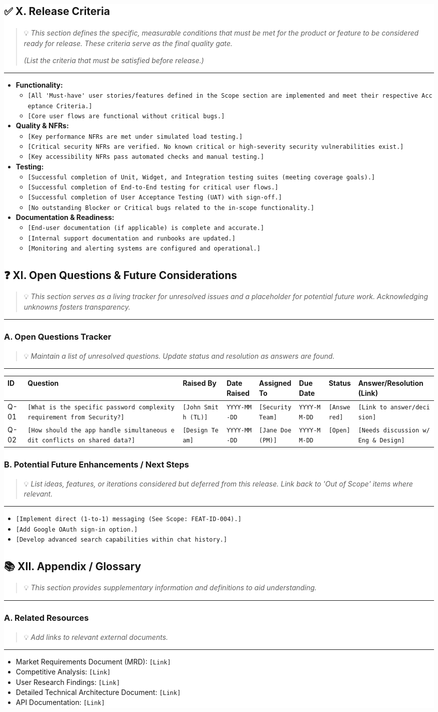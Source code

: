 ## ✅ X. Release Criteria
> 💡 *This section defines the specific, measurable conditions that must be met for the product or feature to be considered ready for release. These criteria serve as the final quality gate.*
>
> *(List the criteria that must be satisfied before release.)*
---
*   **Functionality:**
    *   `[All 'Must-have' user stories/features defined in the Scope section are implemented and meet their respective Acceptance Criteria.]`
    *   `[Core user flows are functional without critical bugs.]`
*   **Quality & NFRs:**
    *   `[Key performance NFRs are met under simulated load testing.]`
    *   `[Critical security NFRs are verified. No known critical or high-severity security vulnerabilities exist.]`
    *   `[Key accessibility NFRs pass automated checks and manual testing.]`
*   **Testing:**
    *   `[Successful completion of Unit, Widget, and Integration testing suites (meeting coverage goals).]`
    *   `[Successful completion of End-to-End testing for critical user flows.]`
    *   `[Successful completion of User Acceptance Testing (UAT) with sign-off.]`
    *   `[No outstanding Blocker or Critical bugs related to the in-scope functionality.]`
*   **Documentation & Readiness:**
    *   `[End-user documentation (if applicable) is complete and accurate.]`
    *   `[Internal support documentation and runbooks are updated.]`
    *   `[Monitoring and alerting systems are configured and operational.]`

## ❓ XI. Open Questions & Future Considerations
> 💡 *This section serves as a living tracker for unresolved issues and a placeholder for potential future work. Acknowledging unknowns fosters transparency.*
---
### A. Open Questions Tracker
> 💡 *Maintain a list of unresolved questions. Update status and resolution as answers are found.*
---
| ID   | Question                                                                 | Raised By       | Date Raised | Assigned To     | Due Date   | Status   | Answer/Resolution (Link)         |
| :--- | :----------------------------------------------------------------------- | :-------------- | :---------- | :-------------- | :--------- | :------- | :------------------------------- |
| Q-01 | `[What is the specific password complexity requirement from Security?]`    | `[John Smith (TL)]` | `YYYY-MM-DD`  | `[Security Team]` | `YYYY-MM-DD` | `[Answered]` | `[Link to answer/decision]`      |
| Q-02 | `[How should the app handle simultaneous edit conflicts on shared data?]`  | `[Design Team]`   | `YYYY-MM-DD`  | `[Jane Doe (PM)]` | `YYYY-MM-DD` | `[Open]`   | `[Needs discussion w/ Eng & Design]` |

### B. Potential Future Enhancements / Next Steps
> 💡 *List ideas, features, or iterations considered but deferred from this release. Link back to 'Out of Scope' items where relevant.*
---
*   `[Implement direct (1-to-1) messaging (See Scope: FEAT-ID-004).]`
*   `[Add Google OAuth sign-in option.]`
*   `[Develop advanced search capabilities within chat history.]`

## 📚 XII. Appendix / Glossary
> 💡 *This section provides supplementary information and definitions to aid understanding.*
---
### A. Related Resources
> 💡 *Add links to relevant external documents.*
---
*   Market Requirements Document (MRD): `[Link]`
*   Competitive Analysis: `[Link]`
*   User Research Findings: `[Link]`
*   Detailed Technical Architecture Document: `[Link]`
*   API Documentation: `[Link]`